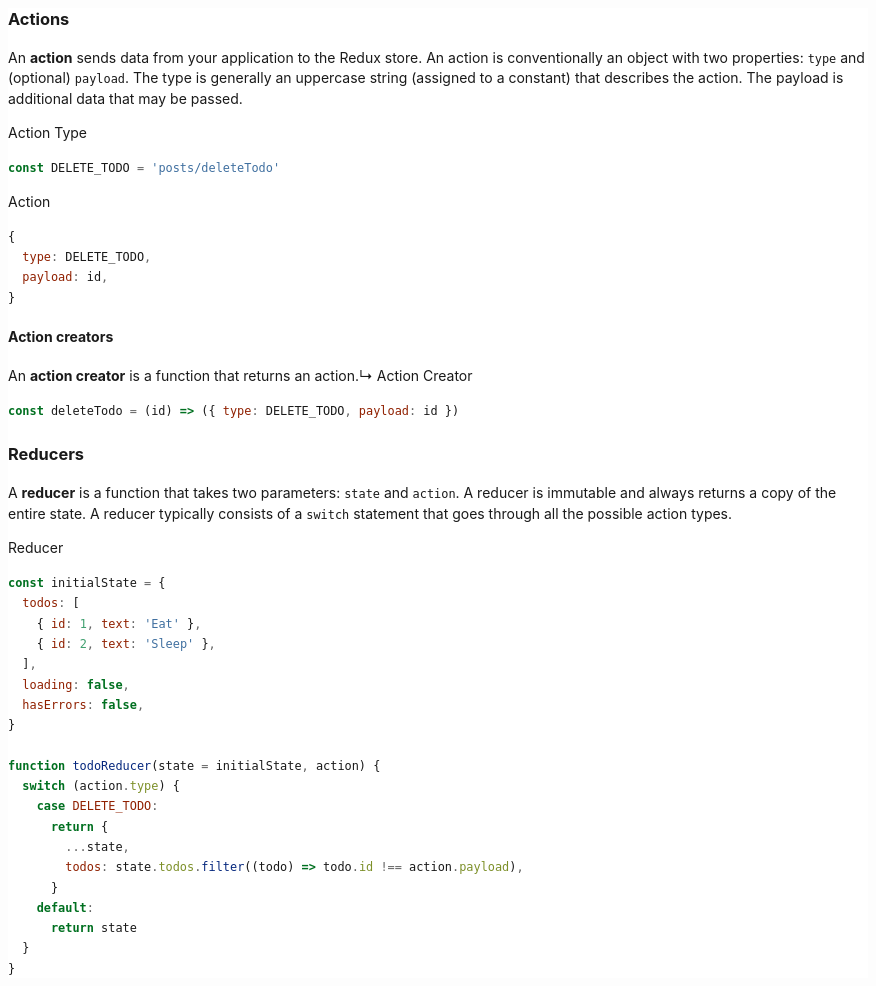 
### Actions

An **action** sends data from your application to the Redux store. An action is conventionally an object with two properties: `type` and (optional) `payload`. The type is generally an uppercase string (assigned to a constant) that describes the action. The payload is additional data that may be passed.

Action Type

```js
const DELETE_TODO = 'posts/deleteTodo'
```

Action

```js
{
  type: DELETE_TODO,
  payload: id,
}
```

#### Action creators

An **action creator** is a function that returns an action.↳
Action Creator

```js
const deleteTodo = (id) => ({ type: DELETE_TODO, payload: id })
```

### Reducers

A **reducer** is a function that takes two parameters: `state` and `action`. A reducer is immutable and always returns a copy of the entire state. A reducer typically consists of a `switch` statement that goes through all the possible action types.

Reducer

```js
const initialState = {
  todos: [
    { id: 1, text: 'Eat' },
    { id: 2, text: 'Sleep' },
  ],
  loading: false,
  hasErrors: false,
}

function todoReducer(state = initialState, action) {
  switch (action.type) {
    case DELETE_TODO:
      return {
        ...state,
        todos: state.todos.filter((todo) => todo.id !== action.payload),
      }
    default:
      return state
  }
}
```
